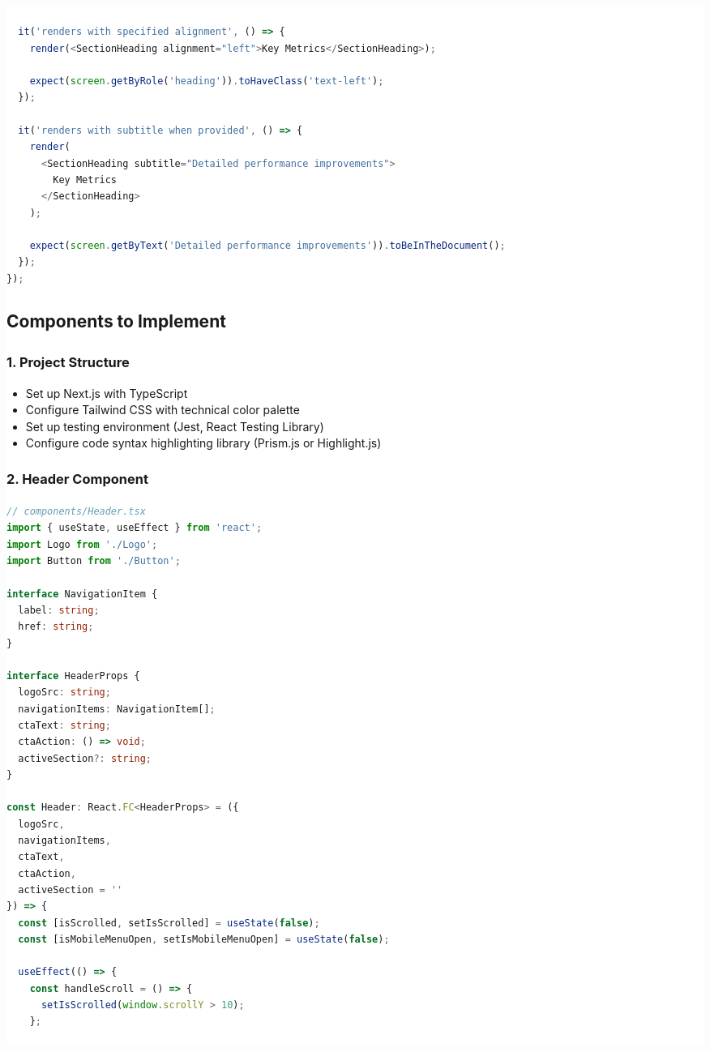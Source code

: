    ```javascript
     
     it('renders with specified alignment', () => {
       render(<SectionHeading alignment="left">Key Metrics</SectionHeading>);
       
       expect(screen.getByRole('heading')).toHaveClass('text-left');
     });
     
     it('renders with subtitle when provided', () => {
       render(
         <SectionHeading subtitle="Detailed performance improvements">
           Key Metrics
         </SectionHeading>
       );
       
       expect(screen.getByText('Detailed performance improvements')).toBeInTheDocument();
     });
   });
   ```

## Components to Implement

### 1. Project Structure
- Set up Next.js with TypeScript
- Configure Tailwind CSS with technical color palette
- Set up testing environment (Jest, React Testing Library)
- Configure code syntax highlighting library (Prism.js or Highlight.js)

### 2. Header Component
```typescript
// components/Header.tsx
import { useState, useEffect } from 'react';
import Logo from './Logo';
import Button from './Button';

interface NavigationItem {
  label: string;
  href: string;
}

interface HeaderProps {
  logoSrc: string;
  navigationItems: NavigationItem[];
  ctaText: string;
  ctaAction: () => void;
  activeSection?: string;
}

const Header: React.FC<HeaderProps> = ({ 
  logoSrc, 
  navigationItems, 
  ctaText, 
  ctaAction,
  activeSection = ''
}) => {
  const [isScrolled, setIsScrolled] = useState(false);
  const [isMobileMenuOpen, setIsMobileMenuOpen] = useState(false);
  
  useEffect(() => {
    const handleScroll = () => {
      setIsScrolled(window.scrollY > 10);
    };
    
```